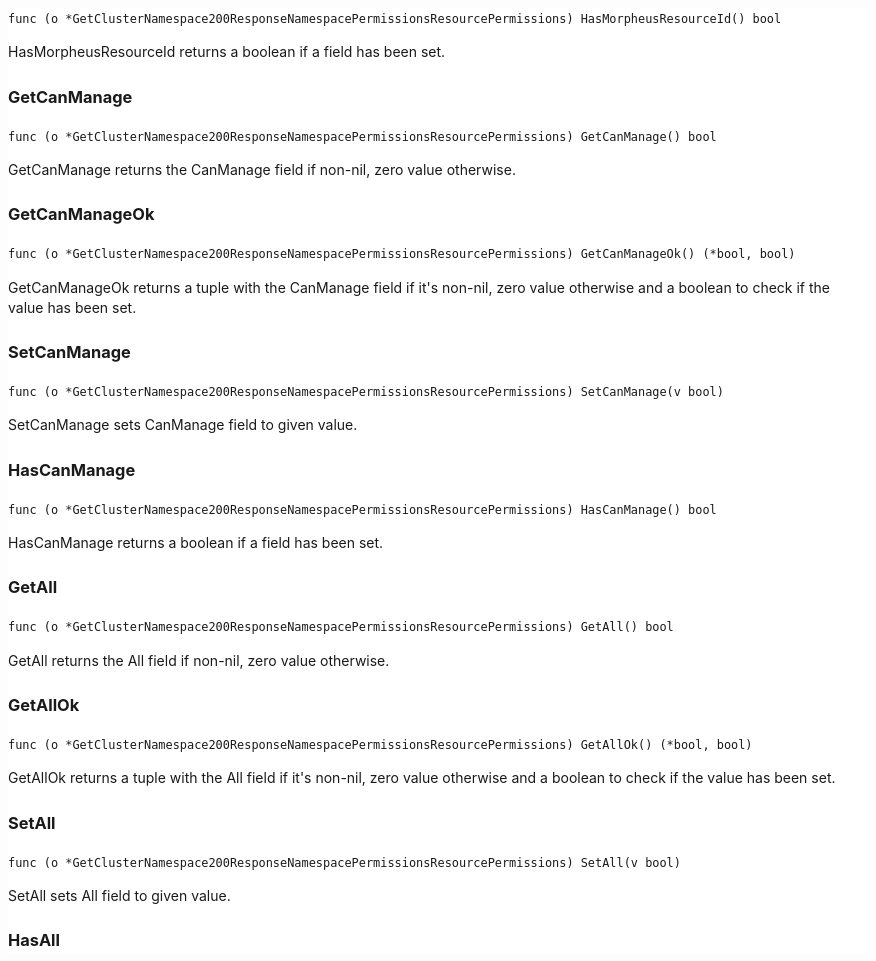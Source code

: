 `func (o *GetClusterNamespace200ResponseNamespacePermissionsResourcePermissions) HasMorpheusResourceId() bool`

HasMorpheusResourceId returns a boolean if a field has been set.

### GetCanManage

`func (o *GetClusterNamespace200ResponseNamespacePermissionsResourcePermissions) GetCanManage() bool`

GetCanManage returns the CanManage field if non-nil, zero value otherwise.

### GetCanManageOk

`func (o *GetClusterNamespace200ResponseNamespacePermissionsResourcePermissions) GetCanManageOk() (*bool, bool)`

GetCanManageOk returns a tuple with the CanManage field if it's non-nil, zero value otherwise
and a boolean to check if the value has been set.

### SetCanManage

`func (o *GetClusterNamespace200ResponseNamespacePermissionsResourcePermissions) SetCanManage(v bool)`

SetCanManage sets CanManage field to given value.

### HasCanManage

`func (o *GetClusterNamespace200ResponseNamespacePermissionsResourcePermissions) HasCanManage() bool`

HasCanManage returns a boolean if a field has been set.

### GetAll

`func (o *GetClusterNamespace200ResponseNamespacePermissionsResourcePermissions) GetAll() bool`

GetAll returns the All field if non-nil, zero value otherwise.

### GetAllOk

`func (o *GetClusterNamespace200ResponseNamespacePermissionsResourcePermissions) GetAllOk() (*bool, bool)`

GetAllOk returns a tuple with the All field if it's non-nil, zero value otherwise
and a boolean to check if the value has been set.

### SetAll

`func (o *GetClusterNamespace200ResponseNamespacePermissionsResourcePermissions) SetAll(v bool)`

SetAll sets All field to given value.

### HasAll
